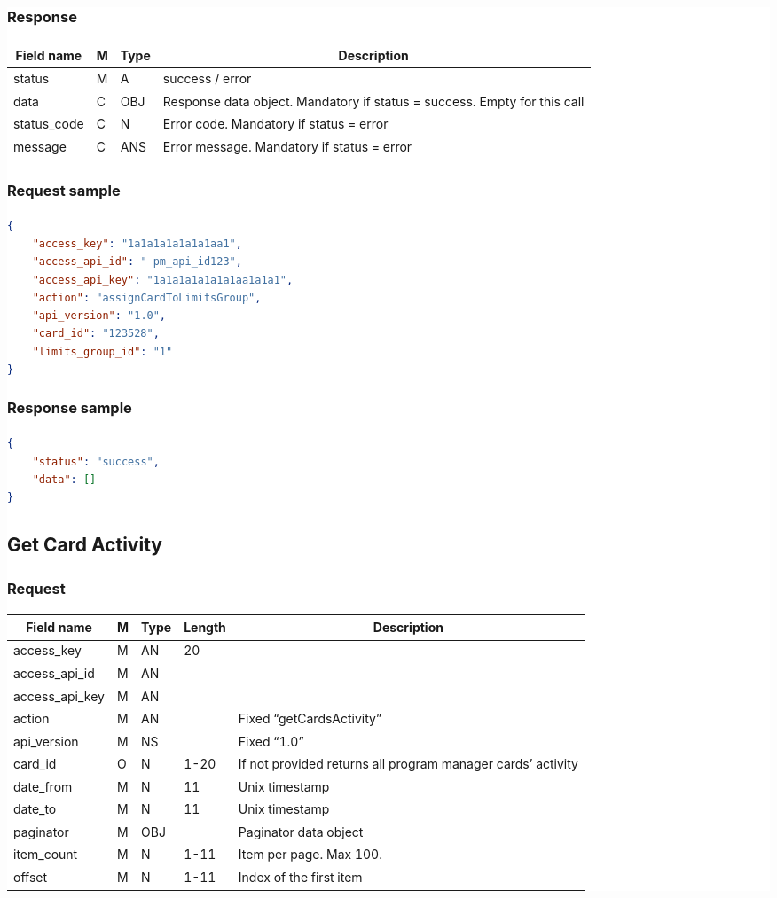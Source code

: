 ### Response

| Field name  | M | Type |                               Description                                |
|-------------|---|------|--------------------------------------------------------------------------|
| status      | M | A    | success / error                                                          |
| data        | C | OBJ  | Response data object. Mandatory if status = success. Empty for this call |
| status_code | C | N    | Error code. Mandatory if status = error                                  |
| message     | C | ANS  | Error message. Mandatory if status = error                               |



### Request sample

```json
{
    "access_key": "1a1a1a1a1a1a1aa1",
    "access_api_id": " pm_api_id123",
    "access_api_key": "1a1a1a1a1a1a1aa1a1a1",
    "action": "assignCardToLimitsGroup",
    "api_version": "1.0",
    "card_id": "123528",
    "limits_group_id": "1"
}
```

### Response sample

```json
{
    "status": "success",
    "data": []
}
```

## Get Card Activity
### Request

|   Field name   | M | Type | Length |                         Description                         |
|----------------|---|------|--------|-------------------------------------------------------------|
| access_key     | M | AN   | 20     |                                                             |
| access_api_id  | M | AN   |        |                                                             |
| access_api_key | M | AN   |        |                                                             |
| action         | M | AN   |        | Fixed “getCardsActivity”                                    |
| api_version    | M | NS   |        | Fixed “1.0”                                                 |
| card_id        | O | N    | 1-20   | If not provided returns all program manager cards’ activity |
| date_from      | M | N    | 11     | Unix timestamp                                              |
| date_to        | M | N    | 11     | Unix timestamp                                              |
| paginator      | M | OBJ  |        | Paginator data object                                       |
| item_count     | M | N    | 1-11   | Item per page. Max 100.                                     |
| offset         | M | N    | 1-11   | Index of the first item                                     |
